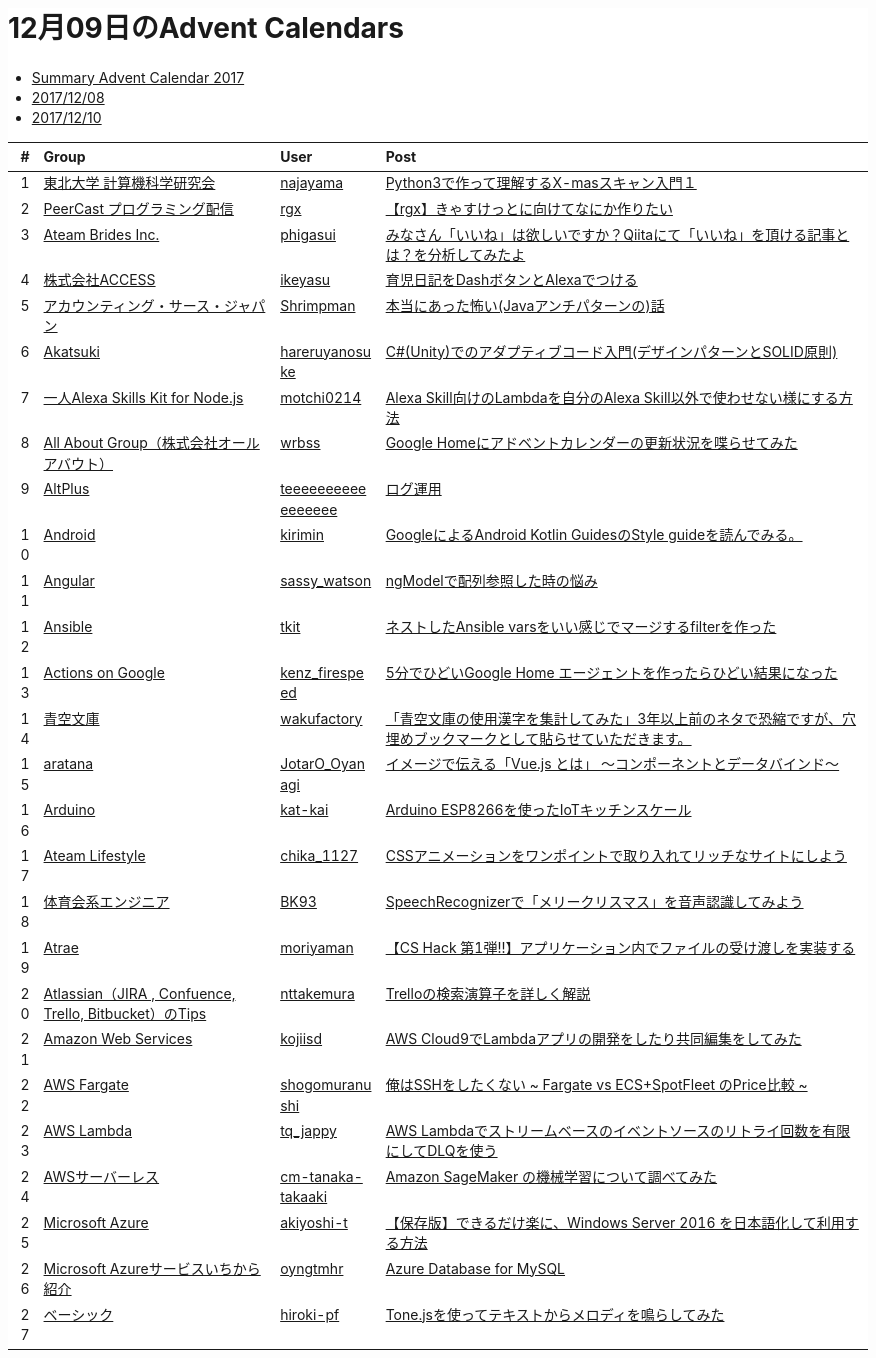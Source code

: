 # 12月09日のAdvent Calendars

- [Summary Advent Calendar 2017](https://qiita.com/advent-calendar/2017/summary)
- [2017/12/08](https://yyano.github.io/Qiita-AdventCalendars/2017/20171208)
- [2017/12/10](https://yyano.github.io/Qiita-AdventCalendars/2017/20171210)


|#|Group|User|Post|
|--:|:--|:--|:--|
|1|[東北大学 計算機科学研究会](https://qiita.com/advent-calendar/2017/3k)|[najayama](https://qiita.com/najayama)|[Python3で作って理解するX-masスキャン入門１](https://qiita.com/najayama/items/728682bcae824c902046)|
|2|[PeerCast プログラミング配信](https://qiita.com/advent-calendar/2017/7144)|[rgx](https://qiita.com/rgx)|[【rgx】きゃすけっとに向けてなにか作りたい ](https://statobashi.rgx6.com/)|
|3|[Ateam Brides Inc.](https://qiita.com/advent-calendar/2017/a-t-brides)|[phigasui](https://qiita.com/phigasui)|[みなさん「いいね」は欲しいですか？Qiitaにて「いいね」を頂ける記事とは？を分析してみたよ](https://qiita.com/phigasui/items/4ff61cfa3a6a32fd2121)|
|4|[株式会社ACCESS](https://qiita.com/advent-calendar/2017/access)|[ikeyasu](https://qiita.com/ikeyasu)|[育児日記をDashボタンとAlexaでつける](https://qiita.com/ikeyasu/items/4c9462a5d77808ac1c3c)|
|5|[アカウンティング・サース・ジャパン](https://qiita.com/advent-calendar/2017/accounting_saas_japan)|[Shrimpman](https://qiita.com/Shrimpman)|[本当にあった怖い(Javaアンチパターンの)話](https://qiita.com/Shrimpman/items/56bfbfc44454e3096da5)|
|6|[Akatsuki](https://qiita.com/advent-calendar/2017/aktsk)|[hareruyanosuke](https://qiita.com/hareruyanosuke)|[C#(Unity)でのアダプティブコード入門(デザインパターンとSOLID原則)](https://qiita.com/hareruyanosuke/items/48c82f32a8ecf8bd0c7d)|
|7|[一人Alexa Skills Kit for Node.js](https://qiita.com/advent-calendar/2017/alexa-skills-kit-for-nodejs)|[motchi0214](https://qiita.com/motchi0214)|[Alexa Skill向けのLambdaを自分のAlexa Skill以外で使わせない様にする方法 ](https://wp-kyoto.net/strict-invalid-alexa-skill-id-on-alexa-sdk)|
|8|[All About Group（株式会社オールアバウト）](https://qiita.com/advent-calendar/2017/allabout)|[wrbss](https://qiita.com/wrbss)|[Google Homeにアドベントカレンダーの更新状況を喋らせてみた](https://qiita.com/wrbss/items/99722b4e54a91090583b)|
|9|[AltPlus](https://qiita.com/advent-calendar/2017/altplus)|[teeeeeeeeeeeeeeeee](https://qiita.com/teeeeeeeeeeeeeeeee)|[ログ運用 ](http://techblog.altplus.co.jp/entry/2017/12/09/000000)|
|10|[Android](https://qiita.com/advent-calendar/2017/android)|[kirimin](https://qiita.com/kirimin)|[GoogleによるAndroid Kotlin GuidesのStyle guideを読んでみる。](https://qiita.com/kirimin/items/bdbfaec4a0eef6424559)|
|11|[Angular](https://qiita.com/advent-calendar/2017/angular)|[sassy_watson](https://qiita.com/sassy_watson)|[ngModelで配列参照した時の悩み](https://qiita.com/sassy_watson/items/9bd1cef78bfc110f0ba0)|
|12|[Ansible](https://qiita.com/advent-calendar/2017/ansible)|[tkit](https://qiita.com/tkit)|[ネストしたAnsible varsをいい感じでマージするfilterを作った](https://qiita.com/tkit/items/558370219eb88de9308c)|
|13|[Actions on Google](https://qiita.com/advent-calendar/2017/aog)|[kenz_firespeed](https://qiita.com/kenz_firespeed)|[5分でひどいGoogle Home エージェントを作ったらひどい結果になった](https://qiita.com/kenz_firespeed/items/d5c2dfeebaeef35112dc)|
|14|[青空文庫](https://qiita.com/advent-calendar/2017/aozora)|[wakufactory](https://qiita.com/wakufactory)|[「青空文庫の使用漢字を集計してみた」3年以上前のネタで恐縮ですが、穴埋めブックマークとして貼らせていただきます。 ](http://wakufactory.jp/densho/font/aozora/)|
|15|[aratana](https://qiita.com/advent-calendar/2017/aratana)|[JotarO_Oyanagi](https://qiita.com/JotarO_Oyanagi)|[イメージで伝える「Vue.js とは」 〜コンポーネントとデータバインド〜 ](http://lab.aratana.jp/entry/2017/12/09/000000)|
|16|[Arduino](https://qiita.com/advent-calendar/2017/arduino)|[kat-kai](https://qiita.com/kat-kai)|[Arduino ESP8266を使ったIoTキッチンスケール ](https://kat-kai.github.io/Arduino-ESP8266%E3%81%AB%E3%82%88%E3%82%8BIoT%E3%82%AD%E3%83%83%E3%83%81%E3%83%B3%E3%82%B9%E3%82%B1%E3%83%BC%E3%83%AB%E4%BD%9C%E8%A3%BD/)|
|17|[Ateam Lifestyle](https://qiita.com/advent-calendar/2017/ateam-lifestyle)|[chika_1127](https://qiita.com/chika_1127)|[CSSアニメーションをワンポイントで取り入れてリッチなサイトにしよう](https://qiita.com/chika_1127/items/20603e5644bcf4175a62)|
|18|[体育会系エンジニア](https://qiita.com/advent-calendar/2017/athlete)|[BK93](https://qiita.com/BK93)|[SpeechRecognizerで「メリークリスマス」を音声認識してみよう](https://qiita.com/BK93/items/4dc8c37a6a0f3bde7cd2)|
|19|[Atrae](https://qiita.com/advent-calendar/2017/atrae)|[moriyaman](https://qiita.com/moriyaman)|[【CS Hack 第1弾!!】アプリケーション内でファイルの受け渡しを実装する](https://qiita.com/moriyaman/items/62a4c69d03df92e60327)|
|20|[Atlassian（JIRA , Confuence, Trello, Bitbucket）のTips](https://qiita.com/advent-calendar/2017/augj)|[nttakemura](https://qiita.com/nttakemura)|[Trelloの検索演算子を詳しく解説](https://qiita.com/nttakemura/items/4e550e5d7db848c90e0e)|
|21|[Amazon Web Services](https://qiita.com/advent-calendar/2017/aws)|[kojiisd](https://qiita.com/kojiisd)|[AWS Cloud9でLambdaアプリの開発をしたり共同編集をしてみた](https://qiita.com/kojiisd/items/da6797e3c3022b98ea51)|
|22|[AWS Fargate](https://qiita.com/advent-calendar/2017/aws-fargate)|[shogomuranushi](https://qiita.com/shogomuranushi)|[俺はSSHをしたくない \~ Fargate vs ECS+SpotFleet のPrice比較 \~  ](http://tech-blog.abeja.asia/entry/fargate-ecs-spotfleet)|
|23|[AWS Lambda](https://qiita.com/advent-calendar/2017/aws-lambda)|[tq_jappy](https://qiita.com/tq_jappy)|[AWS Lambdaでストリームベースのイベントソースのリトライ回数を有限にしてDLQを使う](https://qiita.com/tq_jappy/items/51b388e21db85b50cc1e)|
|24|[AWSサーバーレス](https://qiita.com/advent-calendar/2017/aws-serverless)|[cm-tanaka-takaaki](https://qiita.com/cm-tanaka-takaaki)|[Amazon SageMaker の機械学習について調べてみた ](https://dev.classmethod.jp/server-side/serverless/sage-maker/)|
|25|[Microsoft Azure](https://qiita.com/advent-calendar/2017/azure)|[akiyoshi-t](https://qiita.com/akiyoshi-t)|[【保存版】できるだけ楽に、Windows Server 2016 を日本語化して利用する方法](https://qiita.com/akiyoshi-t/items/76eb446cc8f8ec360e00)|
|26|[Microsoft Azureサービスいちから紹介](https://qiita.com/advent-calendar/2017/azure_beginning)|[oyngtmhr](https://qiita.com/oyngtmhr)|[Azure Database for MySQL ](https://azure-recipe.kc-cloud.jp/2017/12/database_for_mysql_2017adcal)|
|27|[ベーシック](https://qiita.com/advent-calendar/2017/basicinc)|[hiroki-pf](https://qiita.com/hiroki-pf)|[Tone.jsを使ってテキストからメロディを鳴らしてみた](https://qiita.com/hiroki-pf/items/54433d0f8d8492c9c5b8)|